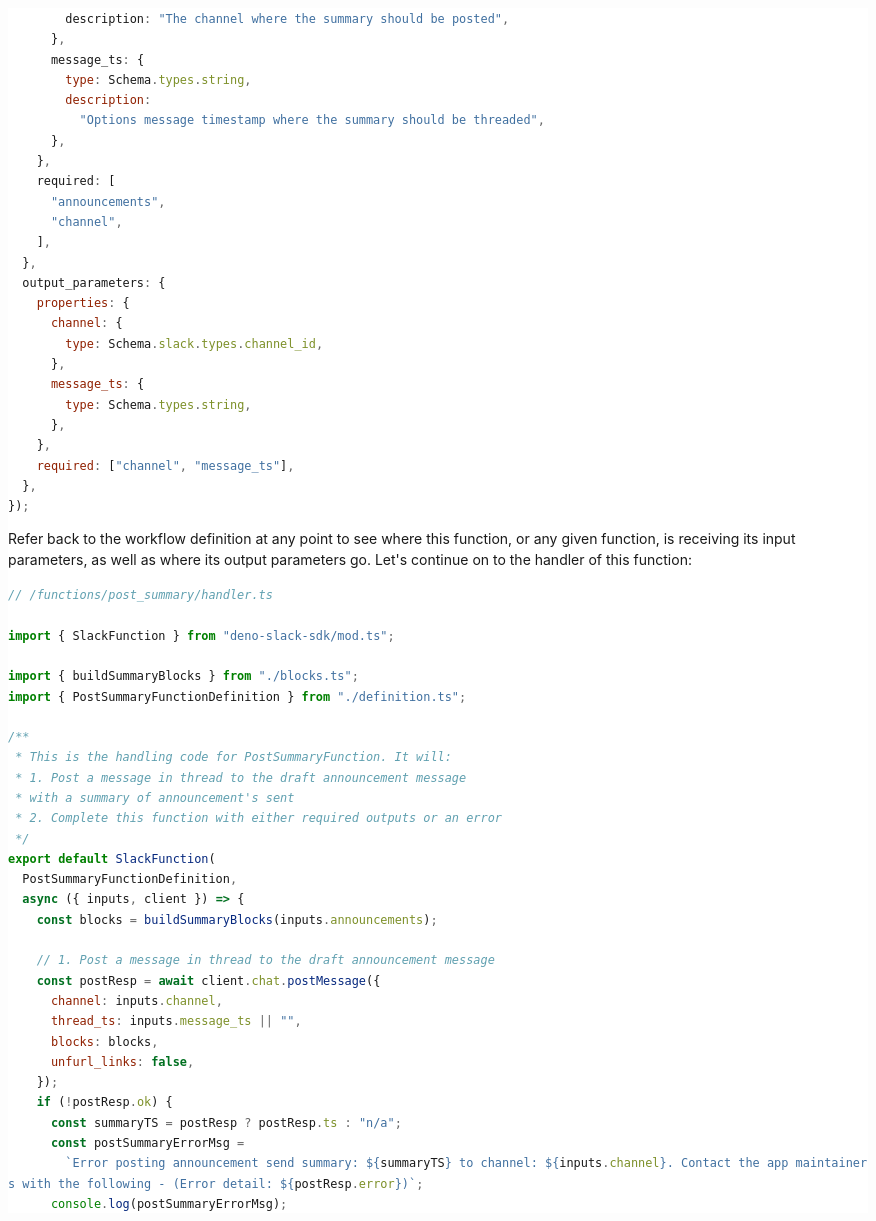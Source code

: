 ```javascript
        description: "The channel where the summary should be posted",
      },
      message_ts: {
        type: Schema.types.string,
        description:
          "Options message timestamp where the summary should be threaded",
      },
    },
    required: [
      "announcements",
      "channel",
    ],
  },
  output_parameters: {
    properties: {
      channel: {
        type: Schema.slack.types.channel_id,
      },
      message_ts: {
        type: Schema.types.string,
      },
    },
    required: ["channel", "message_ts"],
  },
});
```

Refer back to the workflow definition at any point to see where this function, or any given function, is receiving its input parameters, as well as where its output parameters go. Let's continue on to the handler of this function:

```javascript
// /functions/post_summary/handler.ts

import { SlackFunction } from "deno-slack-sdk/mod.ts";

import { buildSummaryBlocks } from "./blocks.ts";
import { PostSummaryFunctionDefinition } from "./definition.ts";

/**
 * This is the handling code for PostSummaryFunction. It will:
 * 1. Post a message in thread to the draft announcement message
 * with a summary of announcement's sent
 * 2. Complete this function with either required outputs or an error
 */
export default SlackFunction(
  PostSummaryFunctionDefinition,
  async ({ inputs, client }) => {
    const blocks = buildSummaryBlocks(inputs.announcements);

    // 1. Post a message in thread to the draft announcement message
    const postResp = await client.chat.postMessage({
      channel: inputs.channel,
      thread_ts: inputs.message_ts || "",
      blocks: blocks,
      unfurl_links: false,
    });
    if (!postResp.ok) {
      const summaryTS = postResp ? postResp.ts : "n/a";
      const postSummaryErrorMsg =
        `Error posting announcement send summary: ${summaryTS} to channel: ${inputs.channel}. Contact the app maintainers with the following - (Error detail: ${postResp.error})`;
      console.log(postSummaryErrorMsg);

```